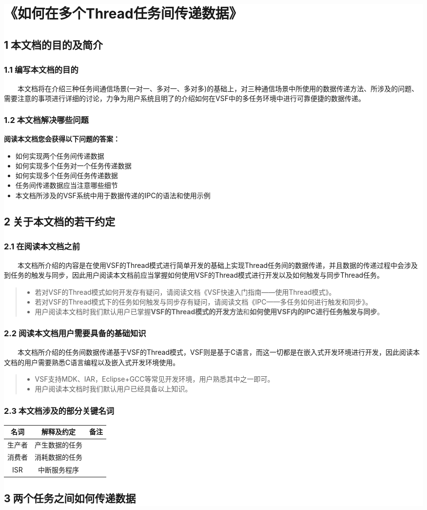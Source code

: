 # 《如何在多个Thread任务间传递数据》  

##  1 本文档的目的及简介  

###  1.1 编写本文档的目的  

&emsp;&emsp;本文档将在介绍三种任务间通信场景(一对一、多对一、多对多)的基础上，对三种通信场景中所使用的数据传递方法、所涉及的问题、需要注意的事项进行详细的讨论，力争为用户系统且明了的介绍如何在VSF中的多任务环境中进行可靠便捷的数据传递。  

###  1.2 本文档解决哪些问题  

**阅读本文档您会获得以下问题的答案：**

- 如何实现两个任务间传递数据  
- 如何实现多个任务对一个任务传递数据  
- 如何实现多个任务间任务传递数据  
- 任务间传递数据应当注意哪些细节  
- 本文档所涉及的VSF系统中用于数据传递的IPC的语法和使用示例  

##  2 关于本文档的若干约定  

###  2.1 在阅读本文档之前    

&emsp;&emsp;本文档所介绍的内容是在使用VSF的Thread模式进行简单开发的基础上实现Thread任务间的数据传递，并且数据的传递过程中会涉及到任务的触发与同步，因此用户阅读本文档前应当掌握如何使用VSF的Thread模式进行开发以及如何触发与同步Thread任务。  

>- 若对VSF的Thread模式如何开发存有疑问，请阅读文档《VSF快速入门指南——使用Thread模式》。  
>- 若对VSF的Thread模式下的任务如何触发与同步存有疑问，请阅读文档《IPC——多任务如何进行触发和同步》。  
>- 用户阅读本文档时我们默认用户已掌握**VSF的Thread模式的开发方法**和**如何使用VSF内的IPC进行任务触发与同步**。  

###  2.2 阅读本文档用户需要具备的基础知识  

&emsp;&emsp;本文档所介绍的任务间数据传递基于VSF的Thread模式，VSF则是基于C语言，而这一切都是在嵌入式开发环境进行开发，因此阅读本文档的用户需要熟悉C语言编程以及嵌入式开发环境使用。  

>- VSF支持MDK、IAR，Eclipse+GCC等常见开发环境，用户熟悉其中之一即可。  
>- 用户阅读本文档时我们默认用户已经具备以上知识。

###  2.3 本文档涉及的部分关键名词  

|名词|解释及约定|备注|
|:--:|:--:|:--:|
|生产者|产生数据的任务||
|消费者|消耗数据的任务||
|ISR|中断服务程序||

##  3 两个任务之间如何传递数据  
